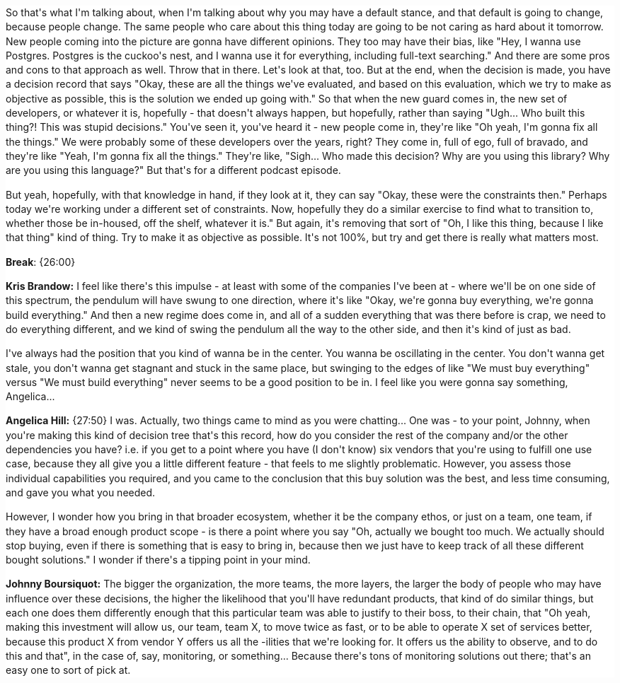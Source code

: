 So that's what I'm talking about, when I'm talking about why you may have a default stance, and that default is going to change, because people change. The same people who care about this thing today are going to be not caring as hard about it tomorrow. New people coming into the picture are gonna have different opinions. They too may have their bias, like "Hey, I wanna use Postgres. Postgres is the cuckoo's nest, and I wanna use it for everything, including full-text searching." And there are some pros and cons to that approach as well. Throw that in there. Let's look at that, too. But at the end, when the decision is made, you have a decision record that says "Okay, these are all the things we've evaluated, and based on this evaluation, which we try to make as objective as possible, this is the solution we ended up going with." So that when the new guard comes in, the new set of developers, or whatever it is, hopefully - that doesn't always happen, but hopefully, rather than saying "Ugh... Who built this thing?! This was stupid decisions." You've seen it, you've heard it - new people come in, they're like "Oh yeah, I'm gonna fix all the things." We were probably some of these developers over the years, right? They come in, full of ego, full of bravado, and they're like "Yeah, I'm gonna fix all the things." They're like, "Sigh... Who made this decision? Why are you using this library? Why are you using this language?" But that's for a different podcast episode.

But yeah, hopefully, with that knowledge in hand, if they look at it, they can say "Okay, these were the constraints then." Perhaps today we're working under a different set of constraints. Now, hopefully they do a similar exercise to find what to transition to, whether those be in-housed, off the shelf, whatever it is." But again, it's removing that sort of "Oh, I like this thing, because I like that thing" kind of thing. Try to make it as objective as possible. It's not 100%, but try and get there is really what matters most.

**Break**: \{26:00\}

**Kris Brandow:** I feel like there's this impulse - at least with some of the companies I've been at - where we'll be on one side of this spectrum, the pendulum will have swung to one direction, where it's like "Okay, we're gonna buy everything, we're gonna build everything." And then a new regime does come in, and all of a sudden everything that was there before is crap, we need to do everything different, and we kind of swing the pendulum all the way to the other side, and then it's kind of just as bad.

I've always had the position that you kind of wanna be in the center. You wanna be oscillating in the center. You don't wanna get stale, you don't wanna get stagnant and stuck in the same place, but swinging to the edges of like "We must buy everything" versus "We must build everything" never seems to be a good position to be in. I feel like you were gonna say something, Angelica...

**Angelica Hill:** \{27:50\} I was. Actually, two things came to mind as you were chatting... One was - to your point, Johnny, when you're making this kind of decision tree that's this record, how do you consider the rest of the company and/or the other dependencies you have? i.e. if you get to a point where you have (I don't know) six vendors that you're using to fulfill one use case, because they all give you a little different feature - that feels to me slightly problematic. However, you assess those individual capabilities you required, and you came to the conclusion that this buy solution was the best, and less time consuming, and gave you what you needed.

However, I wonder how you bring in that broader ecosystem, whether it be the company ethos, or just on a team, one team, if they have a broad enough product scope - is there a point where you say "Oh, actually we bought too much. We actually should stop buying, even if there is something that is easy to bring in, because then we just have to keep track of all these different bought solutions." I wonder if there's a tipping point in your mind.

**Johnny Boursiquot:** The bigger the organization, the more teams, the more layers, the larger the body of people who may have influence over these decisions, the higher the likelihood that you'll have redundant products, that kind of do similar things, but each one does them differently enough that this particular team was able to justify to their boss, to their chain, that "Oh yeah, making this investment will allow us, our team, team X, to move twice as fast, or to be able to operate X set of services better, because this product X from vendor Y offers us all the -ilities that we're looking for. It offers us the ability to observe, and to do this and that", in the case of, say, monitoring, or something... Because there's tons of monitoring solutions out there; that's an easy one to sort of pick at.
